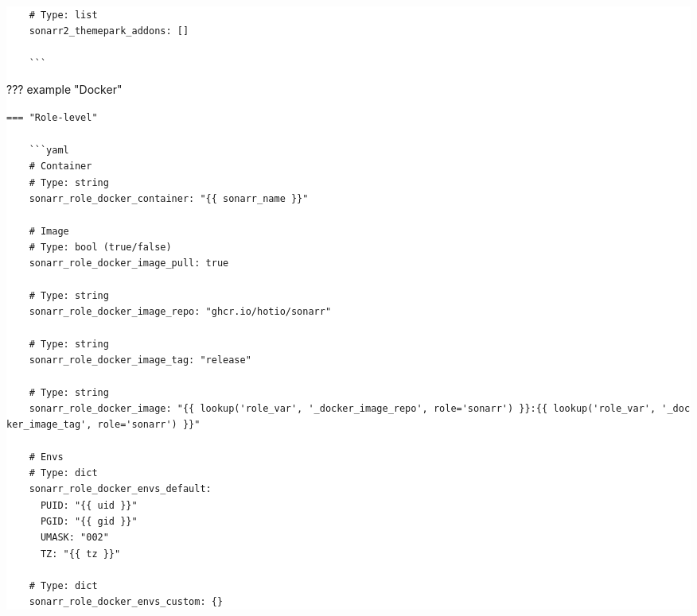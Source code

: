         # Type: list
        sonarr2_themepark_addons: []

        ```

??? example "Docker"

    === "Role-level"

        ```yaml
        # Container
        # Type: string
        sonarr_role_docker_container: "{{ sonarr_name }}"

        # Image
        # Type: bool (true/false)
        sonarr_role_docker_image_pull: true

        # Type: string
        sonarr_role_docker_image_repo: "ghcr.io/hotio/sonarr"

        # Type: string
        sonarr_role_docker_image_tag: "release"

        # Type: string
        sonarr_role_docker_image: "{{ lookup('role_var', '_docker_image_repo', role='sonarr') }}:{{ lookup('role_var', '_docker_image_tag', role='sonarr') }}"

        # Envs
        # Type: dict
        sonarr_role_docker_envs_default: 
          PUID: "{{ uid }}"
          PGID: "{{ gid }}"
          UMASK: "002"
          TZ: "{{ tz }}"

        # Type: dict
        sonarr_role_docker_envs_custom: {}

